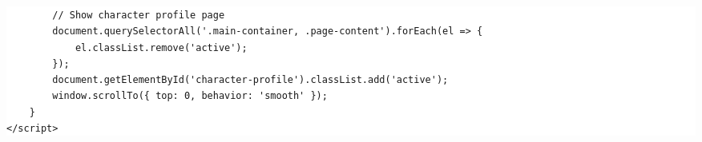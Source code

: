             // Show character profile page
            document.querySelectorAll('.main-container, .page-content').forEach(el => {
                el.classList.remove('active');
            });
            document.getElementById('character-profile').classList.add('active');
            window.scrollTo({ top: 0, behavior: 'smooth' });
        }
    </script>

</body>
</html>
